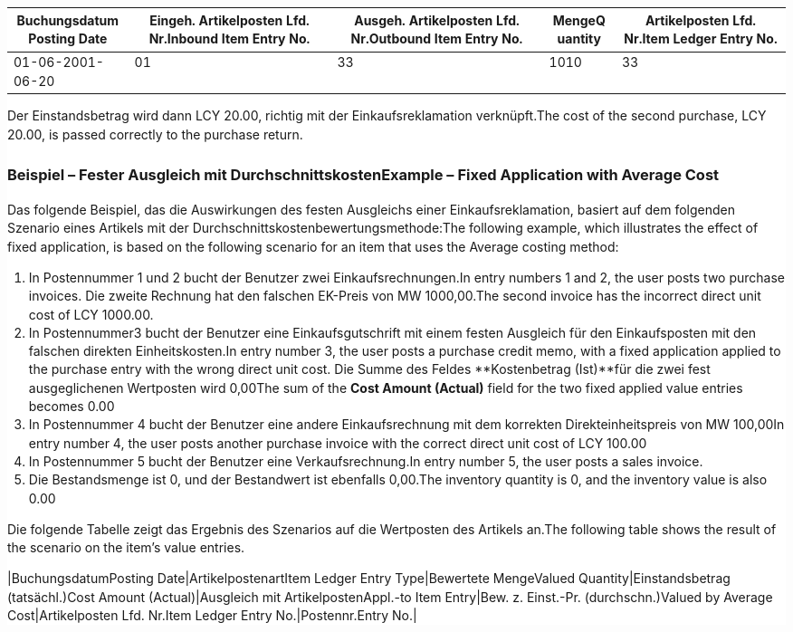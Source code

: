 |<span data-ttu-id="b2306-244">Buchungsdatum</span><span class="sxs-lookup"><span data-stu-id="b2306-244">Posting Date</span></span>|<span data-ttu-id="b2306-245">Eingeh. Artikelposten Lfd. Nr.</span><span class="sxs-lookup"><span data-stu-id="b2306-245">Inbound Item Entry No.</span></span>|<span data-ttu-id="b2306-246">Ausgeh. Artikelposten Lfd. Nr.</span><span class="sxs-lookup"><span data-stu-id="b2306-246">Outbound Item Entry No.</span></span>|<span data-ttu-id="b2306-247">Menge</span><span class="sxs-lookup"><span data-stu-id="b2306-247">Quantity</span></span>|<span data-ttu-id="b2306-248">Artikelposten Lfd. Nr.</span><span class="sxs-lookup"><span data-stu-id="b2306-248">Item Ledger Entry No.</span></span>|  
|------------------|----------------------------------------------|-----------------------------------------------|--------------|---------------------------------------------|  
|<span data-ttu-id="b2306-249">01-06-20</span><span class="sxs-lookup"><span data-stu-id="b2306-249">01-06-20</span></span>|<span data-ttu-id="b2306-250">0</span><span class="sxs-lookup"><span data-stu-id="b2306-250">1</span></span>|<span data-ttu-id="b2306-251">3</span><span class="sxs-lookup"><span data-stu-id="b2306-251">3</span></span>|<span data-ttu-id="b2306-252">10</span><span class="sxs-lookup"><span data-stu-id="b2306-252">10</span></span>|<span data-ttu-id="b2306-253">3</span><span class="sxs-lookup"><span data-stu-id="b2306-253">3</span></span>|  
  
<span data-ttu-id="b2306-254">Der Einstandsbetrag wird dann LCY 20.00, richtig mit der Einkaufsreklamation verknüpft.</span><span class="sxs-lookup"><span data-stu-id="b2306-254">The cost of the second purchase, LCY 20.00, is passed correctly to the purchase return.</span></span>  
  
### <a name="example--fixed-application-with-average-cost"></a><span data-ttu-id="b2306-255">Beispiel – Fester Ausgleich mit Durchschnittskosten</span><span class="sxs-lookup"><span data-stu-id="b2306-255">Example – Fixed Application with Average Cost</span></span>  
<span data-ttu-id="b2306-256">Das folgende Beispiel, das die Auswirkungen des festen Ausgleichs einer Einkaufsreklamation, basiert auf dem folgenden Szenario eines Artikels mit der Durchschnittskostenbewertungsmethode:</span><span class="sxs-lookup"><span data-stu-id="b2306-256">The following example, which illustrates the effect of fixed application, is based on the following scenario for an item that uses the Average costing method:</span></span>  
  
1. <span data-ttu-id="b2306-257">In Postennummer 1 und 2 bucht der Benutzer zwei Einkaufsrechnungen.</span><span class="sxs-lookup"><span data-stu-id="b2306-257">In entry numbers 1 and 2, the user posts two purchase invoices.</span></span> <span data-ttu-id="b2306-258">Die zweite Rechnung hat den falschen EK-Preis von MW 1000,00.</span><span class="sxs-lookup"><span data-stu-id="b2306-258">The second invoice has the incorrect direct unit cost of LCY 1000.00.</span></span>  
2. <span data-ttu-id="b2306-259">In Postennummer3 bucht der Benutzer eine Einkaufsgutschrift mit einem festen Ausgleich für den Einkaufsposten mit den falschen direkten Einheitskosten.</span><span class="sxs-lookup"><span data-stu-id="b2306-259">In entry number 3, the user posts a purchase credit memo, with a fixed application applied to the purchase entry with the wrong direct unit cost.</span></span> <span data-ttu-id="b2306-260">Die Summe des Feldes **Kostenbetrag (Ist)**für die zwei fest ausgeglichenen Wertposten wird 0,00</span><span class="sxs-lookup"><span data-stu-id="b2306-260">The sum of the **Cost Amount (Actual)** field for the two fixed applied value entries becomes 0.00</span></span>  
3. <span data-ttu-id="b2306-261">In Postennummer 4 bucht der Benutzer eine andere Einkaufsrechnung mit dem korrekten Direkteinheitspreis von MW 100,00</span><span class="sxs-lookup"><span data-stu-id="b2306-261">In entry number 4, the user posts another purchase invoice with the correct direct unit cost of LCY 100.00</span></span>  
4. <span data-ttu-id="b2306-262">In Postennummer 5 bucht der Benutzer eine Verkaufsrechnung.</span><span class="sxs-lookup"><span data-stu-id="b2306-262">In entry number 5, the user posts a sales invoice.</span></span>  
5. <span data-ttu-id="b2306-263">Die Bestandsmenge ist 0, und der Bestandwert ist ebenfalls 0,00.</span><span class="sxs-lookup"><span data-stu-id="b2306-263">The inventory quantity is 0, and the inventory value is also 0.00</span></span>  
  
<span data-ttu-id="b2306-264">Die folgende Tabelle zeigt das Ergebnis des Szenarios auf die Wertposten des Artikels an.</span><span class="sxs-lookup"><span data-stu-id="b2306-264">The following table shows the result of the scenario on the item’s value entries.</span></span>  
  
|<span data-ttu-id="b2306-265">Buchungsdatum</span><span class="sxs-lookup"><span data-stu-id="b2306-265">Posting Date</span></span>|<span data-ttu-id="b2306-266">Artikelpostenart</span><span class="sxs-lookup"><span data-stu-id="b2306-266">Item Ledger Entry Type</span></span>|<span data-ttu-id="b2306-267">Bewertete Menge</span><span class="sxs-lookup"><span data-stu-id="b2306-267">Valued Quantity</span></span>|<span data-ttu-id="b2306-268">Einstandsbetrag (tatsächl.)</span><span class="sxs-lookup"><span data-stu-id="b2306-268">Cost Amount (Actual)</span></span>|<span data-ttu-id="b2306-269">Ausgleich mit Artikelposten</span><span class="sxs-lookup"><span data-stu-id="b2306-269">Appl.-to Item Entry</span></span>|<span data-ttu-id="b2306-270">Bew. z. Einst.-Pr. (durchschn.)</span><span class="sxs-lookup"><span data-stu-id="b2306-270">Valued by Average Cost</span></span>|<span data-ttu-id="b2306-271">Artikelposten Lfd. Nr.</span><span class="sxs-lookup"><span data-stu-id="b2306-271">Item Ledger Entry No.</span></span>|<span data-ttu-id="b2306-272">Postennr.</span><span class="sxs-lookup"><span data-stu-id="b2306-272">Entry No.</span></span>|  
